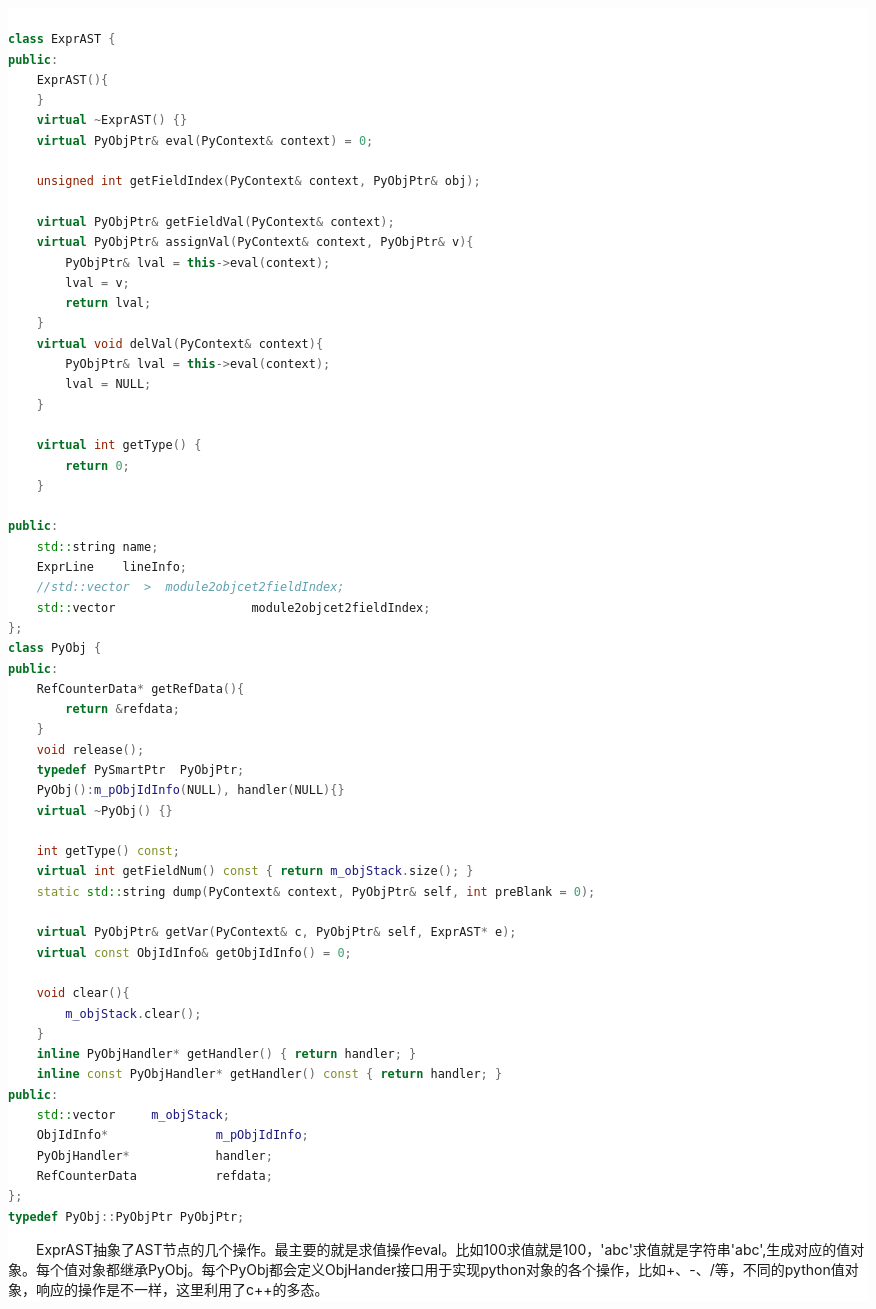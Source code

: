 ```cpp

class ExprAST {
public:
    ExprAST(){
    }
    virtual ~ExprAST() {}
    virtual PyObjPtr& eval(PyContext& context) = 0;

    unsigned int getFieldIndex(PyContext& context, PyObjPtr& obj);

    virtual PyObjPtr& getFieldVal(PyContext& context);
    virtual PyObjPtr& assignVal(PyContext& context, PyObjPtr& v){
        PyObjPtr& lval = this->eval(context);
        lval = v;
        return lval;
    }
    virtual void delVal(PyContext& context){
        PyObjPtr& lval = this->eval(context);
        lval = NULL;
    }

    virtual int getType() {
        return 0;
    }

public:
    std::string name;
    ExprLine    lineInfo;
    //std::vector  >  module2objcet2fieldIndex;
    std::vector                   module2objcet2fieldIndex;
};
class PyObj {
public:
    RefCounterData* getRefData(){
        return &refdata;
    }
    void release();
    typedef PySmartPtr  PyObjPtr;
    PyObj():m_pObjIdInfo(NULL), handler(NULL){}
    virtual ~PyObj() {}

    int getType() const;
    virtual int getFieldNum() const { return m_objStack.size(); }
    static std::string dump(PyContext& context, PyObjPtr& self, int preBlank = 0);

    virtual PyObjPtr& getVar(PyContext& c, PyObjPtr& self, ExprAST* e);
    virtual const ObjIdInfo& getObjIdInfo() = 0;

    void clear(){
        m_objStack.clear();
    }
    inline PyObjHandler* getHandler() { return handler; }
    inline const PyObjHandler* getHandler() const { return handler; }
public:
    std::vector     m_objStack;
    ObjIdInfo*               m_pObjIdInfo;
    PyObjHandler*            handler;
    RefCounterData           refdata;
};
typedef PyObj::PyObjPtr PyObjPtr;
```
　　ExprAST抽象了AST节点的几个操作。最主要的就是求值操作eval。比如100求值就是100，'abc'求值就是字符串'abc',生成对应的值对象。每个值对象都继承PyObj。每个PyObj都会定义ObjHander接口用于实现python对象的各个操作，比如+、-、/等，不同的python值对象，响应的操作是不一样，这里利用了c++的多态。